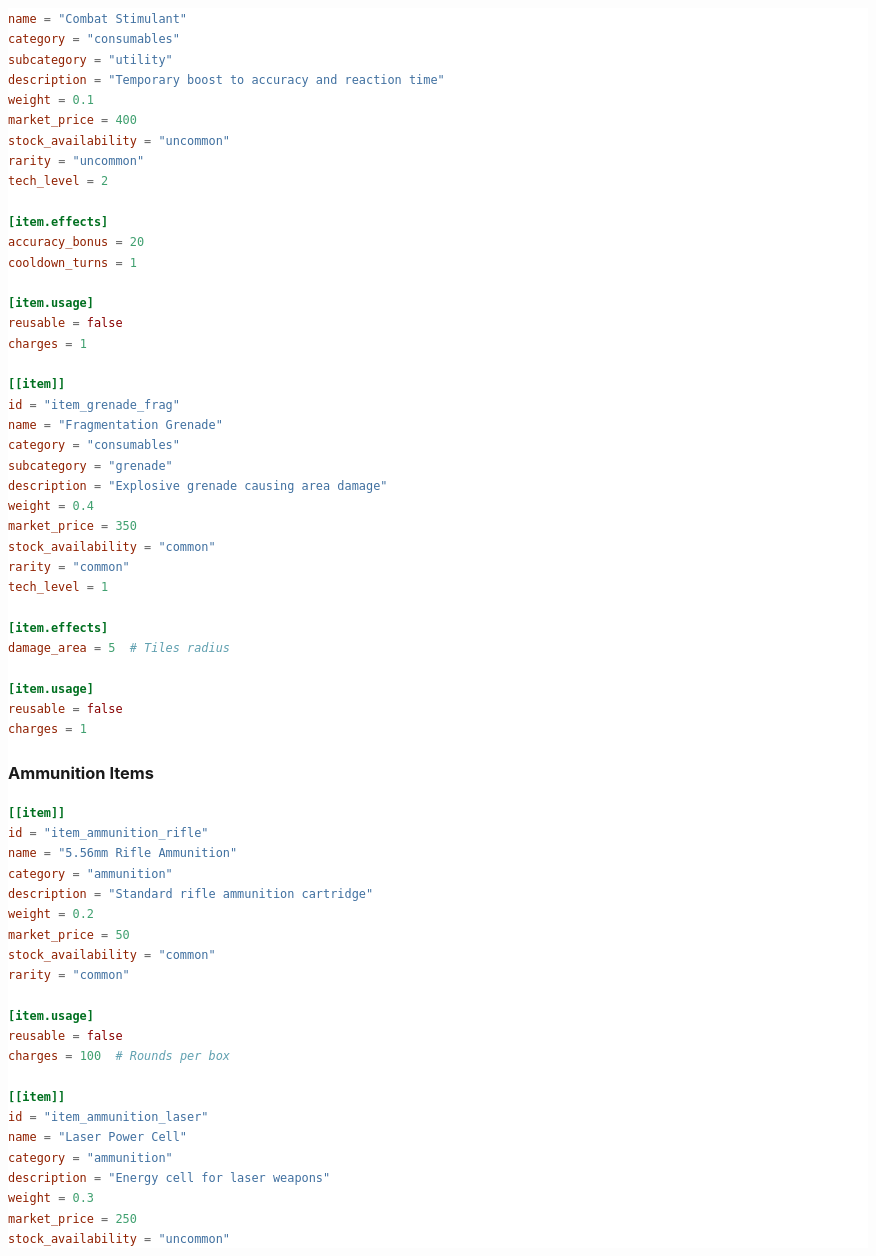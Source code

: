 ```toml
name = "Combat Stimulant"
category = "consumables"
subcategory = "utility"
description = "Temporary boost to accuracy and reaction time"
weight = 0.1
market_price = 400
stock_availability = "uncommon"
rarity = "uncommon"
tech_level = 2

[item.effects]
accuracy_bonus = 20
cooldown_turns = 1

[item.usage]
reusable = false
charges = 1

[[item]]
id = "item_grenade_frag"
name = "Fragmentation Grenade"
category = "consumables"
subcategory = "grenade"
description = "Explosive grenade causing area damage"
weight = 0.4
market_price = 350
stock_availability = "common"
rarity = "common"
tech_level = 1

[item.effects]
damage_area = 5  # Tiles radius

[item.usage]
reusable = false
charges = 1
```

### Ammunition Items

```toml
[[item]]
id = "item_ammunition_rifle"
name = "5.56mm Rifle Ammunition"
category = "ammunition"
description = "Standard rifle ammunition cartridge"
weight = 0.2
market_price = 50
stock_availability = "common"
rarity = "common"

[item.usage]
reusable = false
charges = 100  # Rounds per box

[[item]]
id = "item_ammunition_laser"
name = "Laser Power Cell"
category = "ammunition"
description = "Energy cell for laser weapons"
weight = 0.3
market_price = 250
stock_availability = "uncommon"
```